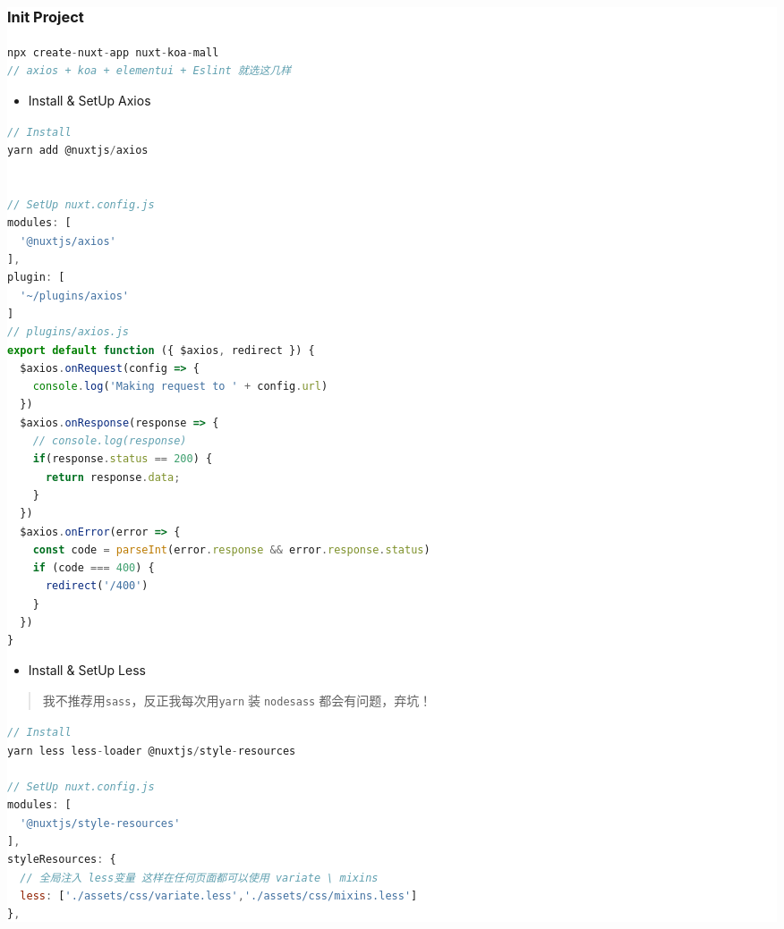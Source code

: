 ### Init Project

```javascript
npx create-nuxt-app nuxt-koa-mall
// axios + koa + elementui + Eslint 就选这几样
```

- Install & SetUp Axios

```javascript
// Install
yarn add @nuxtjs/axios


// SetUp nuxt.config.js 
modules: [
  '@nuxtjs/axios'
],
plugin: [
  '~/plugins/axios'
]
// plugins/axios.js
export default function ({ $axios, redirect }) {
  $axios.onRequest(config => {
    console.log('Making request to ' + config.url)
  })
  $axios.onResponse(response => {
    // console.log(response)
    if(response.status == 200) {
      return response.data;
    }
  })
  $axios.onError(error => {
    const code = parseInt(error.response && error.response.status)
    if (code === 400) {
      redirect('/400')
    }
  })
}
```

- Install & SetUp Less

> 我不推荐用`sass`，反正我每次用`yarn` 装 `nodesass` 都会有问题，弃坑！

```javascript
// Install
yarn less less-loader @nuxtjs/style-resources

// SetUp nuxt.config.js 
modules: [
  '@nuxtjs/style-resources'
],
styleResources: {
  // 全局注入 less变量 这样在任何页面都可以使用 variate \ mixins
  less: ['./assets/css/variate.less','./assets/css/mixins.less']
},
```
